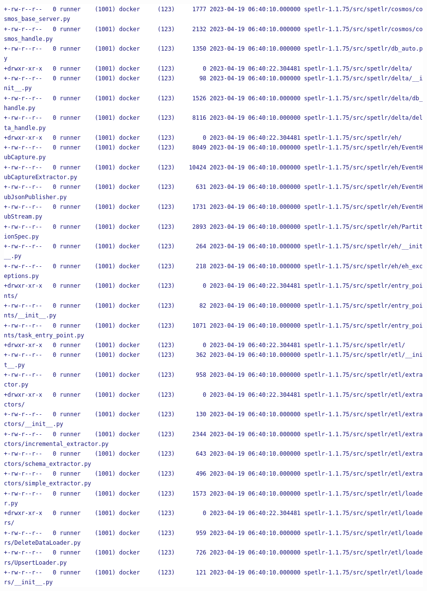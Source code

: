 ```diff
+-rw-r--r--   0 runner    (1001) docker     (123)     1777 2023-04-19 06:40:10.000000 spetlr-1.1.75/src/spetlr/cosmos/cosmos_base_server.py
+-rw-r--r--   0 runner    (1001) docker     (123)     2132 2023-04-19 06:40:10.000000 spetlr-1.1.75/src/spetlr/cosmos/cosmos_handle.py
+-rw-r--r--   0 runner    (1001) docker     (123)     1350 2023-04-19 06:40:10.000000 spetlr-1.1.75/src/spetlr/db_auto.py
+drwxr-xr-x   0 runner    (1001) docker     (123)        0 2023-04-19 06:40:22.304481 spetlr-1.1.75/src/spetlr/delta/
+-rw-r--r--   0 runner    (1001) docker     (123)       98 2023-04-19 06:40:10.000000 spetlr-1.1.75/src/spetlr/delta/__init__.py
+-rw-r--r--   0 runner    (1001) docker     (123)     1526 2023-04-19 06:40:10.000000 spetlr-1.1.75/src/spetlr/delta/db_handle.py
+-rw-r--r--   0 runner    (1001) docker     (123)     8116 2023-04-19 06:40:10.000000 spetlr-1.1.75/src/spetlr/delta/delta_handle.py
+drwxr-xr-x   0 runner    (1001) docker     (123)        0 2023-04-19 06:40:22.304481 spetlr-1.1.75/src/spetlr/eh/
+-rw-r--r--   0 runner    (1001) docker     (123)     8049 2023-04-19 06:40:10.000000 spetlr-1.1.75/src/spetlr/eh/EventHubCapture.py
+-rw-r--r--   0 runner    (1001) docker     (123)    10424 2023-04-19 06:40:10.000000 spetlr-1.1.75/src/spetlr/eh/EventHubCaptureExtractor.py
+-rw-r--r--   0 runner    (1001) docker     (123)      631 2023-04-19 06:40:10.000000 spetlr-1.1.75/src/spetlr/eh/EventHubJsonPublisher.py
+-rw-r--r--   0 runner    (1001) docker     (123)     1731 2023-04-19 06:40:10.000000 spetlr-1.1.75/src/spetlr/eh/EventHubStream.py
+-rw-r--r--   0 runner    (1001) docker     (123)     2893 2023-04-19 06:40:10.000000 spetlr-1.1.75/src/spetlr/eh/PartitionSpec.py
+-rw-r--r--   0 runner    (1001) docker     (123)      264 2023-04-19 06:40:10.000000 spetlr-1.1.75/src/spetlr/eh/__init__.py
+-rw-r--r--   0 runner    (1001) docker     (123)      218 2023-04-19 06:40:10.000000 spetlr-1.1.75/src/spetlr/eh/eh_exceptions.py
+drwxr-xr-x   0 runner    (1001) docker     (123)        0 2023-04-19 06:40:22.304481 spetlr-1.1.75/src/spetlr/entry_points/
+-rw-r--r--   0 runner    (1001) docker     (123)       82 2023-04-19 06:40:10.000000 spetlr-1.1.75/src/spetlr/entry_points/__init__.py
+-rw-r--r--   0 runner    (1001) docker     (123)     1071 2023-04-19 06:40:10.000000 spetlr-1.1.75/src/spetlr/entry_points/task_entry_point.py
+drwxr-xr-x   0 runner    (1001) docker     (123)        0 2023-04-19 06:40:22.304481 spetlr-1.1.75/src/spetlr/etl/
+-rw-r--r--   0 runner    (1001) docker     (123)      362 2023-04-19 06:40:10.000000 spetlr-1.1.75/src/spetlr/etl/__init__.py
+-rw-r--r--   0 runner    (1001) docker     (123)      958 2023-04-19 06:40:10.000000 spetlr-1.1.75/src/spetlr/etl/extractor.py
+drwxr-xr-x   0 runner    (1001) docker     (123)        0 2023-04-19 06:40:22.304481 spetlr-1.1.75/src/spetlr/etl/extractors/
+-rw-r--r--   0 runner    (1001) docker     (123)      130 2023-04-19 06:40:10.000000 spetlr-1.1.75/src/spetlr/etl/extractors/__init__.py
+-rw-r--r--   0 runner    (1001) docker     (123)     2344 2023-04-19 06:40:10.000000 spetlr-1.1.75/src/spetlr/etl/extractors/incremental_extractor.py
+-rw-r--r--   0 runner    (1001) docker     (123)      643 2023-04-19 06:40:10.000000 spetlr-1.1.75/src/spetlr/etl/extractors/schema_extractor.py
+-rw-r--r--   0 runner    (1001) docker     (123)      496 2023-04-19 06:40:10.000000 spetlr-1.1.75/src/spetlr/etl/extractors/simple_extractor.py
+-rw-r--r--   0 runner    (1001) docker     (123)     1573 2023-04-19 06:40:10.000000 spetlr-1.1.75/src/spetlr/etl/loader.py
+drwxr-xr-x   0 runner    (1001) docker     (123)        0 2023-04-19 06:40:22.304481 spetlr-1.1.75/src/spetlr/etl/loaders/
+-rw-r--r--   0 runner    (1001) docker     (123)      959 2023-04-19 06:40:10.000000 spetlr-1.1.75/src/spetlr/etl/loaders/DeleteDataLoader.py
+-rw-r--r--   0 runner    (1001) docker     (123)      726 2023-04-19 06:40:10.000000 spetlr-1.1.75/src/spetlr/etl/loaders/UpsertLoader.py
+-rw-r--r--   0 runner    (1001) docker     (123)      121 2023-04-19 06:40:10.000000 spetlr-1.1.75/src/spetlr/etl/loaders/__init__.py
```